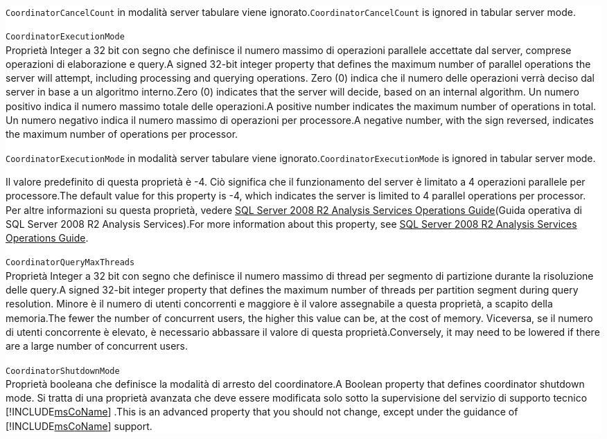  <span data-ttu-id="ac3ae-125">`CoordinatorCancelCount` in modalità server tabulare viene ignorato.</span><span class="sxs-lookup"><span data-stu-id="ac3ae-125">`CoordinatorCancelCount` is ignored in tabular server mode.</span></span>  
  
 `CoordinatorExecutionMode`  
 <span data-ttu-id="ac3ae-126">Proprietà Integer a 32 bit con segno che definisce il numero massimo di operazioni parallele accettate dal server, comprese operazioni di elaborazione e query.</span><span class="sxs-lookup"><span data-stu-id="ac3ae-126">A signed 32-bit integer property that defines the maximum number of parallel operations the server will attempt, including processing and querying operations.</span></span> <span data-ttu-id="ac3ae-127">Zero (0) indica che il numero delle operazioni verrà deciso dal server in base a un algoritmo interno.</span><span class="sxs-lookup"><span data-stu-id="ac3ae-127">Zero (0) indicates that the server will decide, based on an internal algorithm.</span></span> <span data-ttu-id="ac3ae-128">Un numero positivo indica il numero massimo totale delle operazioni.</span><span class="sxs-lookup"><span data-stu-id="ac3ae-128">A positive number indicates the maximum number of operations in total.</span></span> <span data-ttu-id="ac3ae-129">Un numero negativo indica il numero massimo di operazioni per processore.</span><span class="sxs-lookup"><span data-stu-id="ac3ae-129">A negative number, with the sign reversed, indicates the maximum number of operations per processor.</span></span>  
  
 <span data-ttu-id="ac3ae-130">`CoordinatorExecutionMode` in modalità server tabulare viene ignorato.</span><span class="sxs-lookup"><span data-stu-id="ac3ae-130">`CoordinatorExecutionMode` is ignored in tabular server mode.</span></span>  
  
 <span data-ttu-id="ac3ae-131">Il valore predefinito di questa proprietà è -4. Ciò significa che il funzionamento del server è limitato a 4 operazioni parallele per processore.</span><span class="sxs-lookup"><span data-stu-id="ac3ae-131">The default value for this property is -4, which indicates the server is limited to 4 parallel operations per processor.</span></span> <span data-ttu-id="ac3ae-132">Per altre informazioni su questa proprietà, vedere [SQL Server 2008 R2 Analysis Services Operations Guide](https://go.microsoft.com/fwlink/?LinkID=225539)(Guida operativa di SQL Server 2008 R2 Analysis Services).</span><span class="sxs-lookup"><span data-stu-id="ac3ae-132">For more information about this property, see [SQL Server 2008 R2 Analysis Services Operations Guide](https://go.microsoft.com/fwlink/?LinkID=225539).</span></span>  
  
 `CoordinatorQueryMaxThreads`  
 <span data-ttu-id="ac3ae-133">Proprietà Integer a 32 bit con segno che definisce il numero massimo di thread per segmento di partizione durante la risoluzione delle query.</span><span class="sxs-lookup"><span data-stu-id="ac3ae-133">A signed 32-bit integer property that defines the maximum number of threads per partition segment during query resolution.</span></span> <span data-ttu-id="ac3ae-134">Minore è il numero di utenti concorrenti e maggiore è il valore assegnabile a questa proprietà, a scapito della memoria.</span><span class="sxs-lookup"><span data-stu-id="ac3ae-134">The fewer the number of concurrent users, the higher this value can be, at the cost of memory.</span></span> <span data-ttu-id="ac3ae-135">Viceversa, se il numero di utenti concorrente è elevato, è necessario abbassare il valore di questa proprietà.</span><span class="sxs-lookup"><span data-stu-id="ac3ae-135">Conversely, it may need to be lowered if there are a large number of concurrent users.</span></span>  
  
 `CoordinatorShutdownMode`  
 <span data-ttu-id="ac3ae-136">Proprietà booleana che definisce la modalità di arresto del coordinatore.</span><span class="sxs-lookup"><span data-stu-id="ac3ae-136">A Boolean property that defines coordinator shutdown mode.</span></span> <span data-ttu-id="ac3ae-137">Si tratta di una proprietà avanzata che deve essere modificata solo sotto la supervisione del servizio di supporto tecnico [!INCLUDE[msCoName](../../includes/msconame-md.md)] .</span><span class="sxs-lookup"><span data-stu-id="ac3ae-137">This is an advanced property that you should not change, except under the guidance of [!INCLUDE[msCoName](../../includes/msconame-md.md)] support.</span></span>  
  